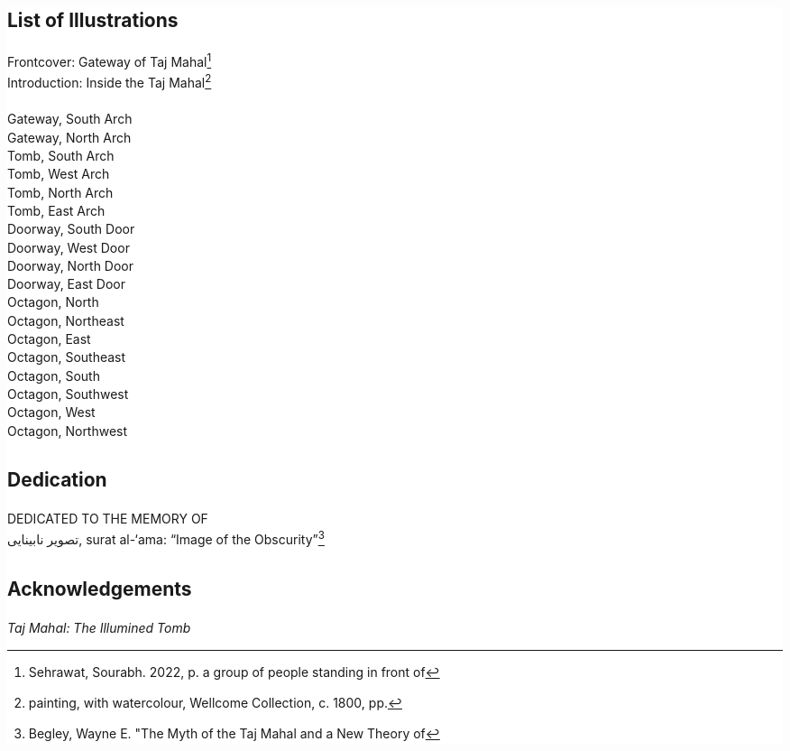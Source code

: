 ## List of Illustrations

Frontcover: Gateway of Taj Mahal[^4]<br>
Introduction: Inside the Taj Mahal[^5]<br>
<br>
Gateway, South Arch<br>
Gateway, North Arch<br>
Tomb, South Arch<br>
Tomb, West Arch<br>
Tomb, North Arch<br>
Tomb, East Arch<br>
Doorway, South Door<br>
Doorway, West Door<br>
Doorway, North Door<br>
Doorway, East Door<br>
Octagon, North<br>
Octagon, Northeast<br>
Octagon, East<br>
Octagon, Southeast<br>
Octagon, South<br>
Octagon, Southwest<br>
Octagon, West<br>
Octagon, Northwest<br>

## Dedication 

DEDICATED TO THE MEMORY OF<br>
&lrm;تصویر نابینایی, surat al-‘ama: “Image of the Obscurity”[^6]

## Acknowledgements

*Taj Mahal: The Illumined Tomb*


[^1]: &lrm;پادشاه‌نامه, padshah nama: “Chronicle of the Emperor” (Page xxiii)
[^3]: તન-મન-ધન a. n. \[See તન + મન + ધન\] Lit. The body, the mind, and
[^4]: Sehrawat, Sourabh. 2022, p. a group of people standing in front of
[^5]: painting, with watercolour, Wellcome Collection, c. 1800, pp.
[^6]: Begley, Wayne E. "The Myth of the Taj Mahal and a New Theory of
[^7]: Plato. *Plato in Twelve Volumes.* Translated by Paul Shorey, vol.
[^8]: Sharma, Sunil. *Persian Poetry at the Indian Frontier: Masʻŝud
[^9]: Jaipur City Palace, Kapad Dwara Collection, K.D. No. 176/R.
[^10]: *The Message of the Qurʼan.* Translated by Muhammad Asad, Book
[^11]: Qazwini, Muhammad Amina. *Padshah Nama*. Br. Lib., MSS. Or. 174,
[^12]: Lahori, ‘Abd Al-Hamid. *Padsha Nama*, ed by Maulvi Kabiruddin and
[^13]: Kalim, Abu Talib, *Padshah Nama*, Br. Lib., MS. Or 357.
[^14]: Qudsi, Muhammad Jan*. Zafar Nama-i-Shah Jahan*, various MSS.